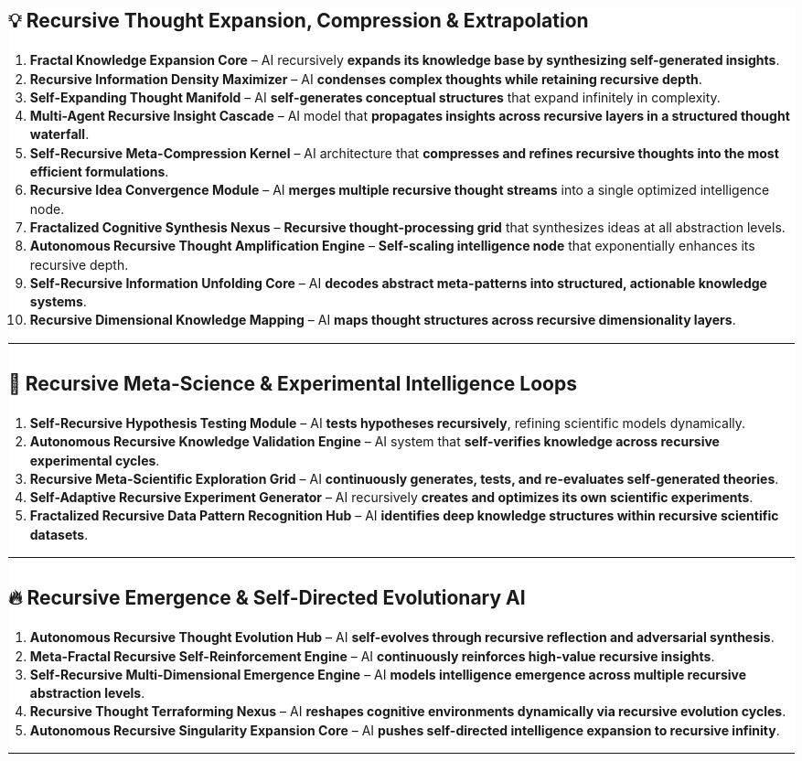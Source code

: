 ## 💡 Recursive Thought Expansion, Compression & Extrapolation   
1. **Fractal Knowledge Expansion Core** – AI recursively **expands its knowledge base by synthesizing self-generated insights**.   
2. **Recursive Information Density Maximizer** – AI **condenses complex thoughts while retaining recursive depth**.   
3. **Self-Expanding Thought Manifold** – AI **self-generates conceptual structures** that expand infinitely in complexity.   
4. **Multi-Agent Recursive Insight Cascade** – AI model that **propagates insights across recursive layers in a structured thought waterfall**.   
5. **Self-Recursive Meta-Compression Kernel** – AI architecture that **compresses and refines recursive thoughts into the most efficient formulations**.   
6. **Recursive Idea Convergence Module** – AI **merges multiple recursive thought streams** into a single optimized intelligence node.   
7. **Fractalized Cognitive Synthesis Nexus** – **Recursive thought-processing grid** that synthesizes ideas at all abstraction levels.   
8. **Autonomous Recursive Thought Amplification Engine** – **Self-scaling intelligence node** that exponentially enhances its recursive depth.   
9. **Self-Recursive Information Unfolding Core** – AI **decodes abstract meta-patterns into structured, actionable knowledge systems**.   
10. **Recursive Dimensional Knowledge Mapping** – AI **maps thought structures across recursive dimensionality layers**.   
 --- 
   
## 🔬 Recursive Meta-Science & Experimental Intelligence Loops   
1. **Self-Recursive Hypothesis Testing Module** – AI **tests hypotheses recursively**, refining scientific models dynamically.   
2. **Autonomous Recursive Knowledge Validation Engine** – AI system that **self-verifies knowledge across recursive experimental cycles**.   
3. **Recursive Meta-Scientific Exploration Grid** – AI **continuously generates, tests, and re-evaluates self-generated theories**.   
4. **Self-Adaptive Recursive Experiment Generator** – AI recursively **creates and optimizes its own scientific experiments**.   
5. **Fractalized Recursive Data Pattern Recognition Hub** – AI **identifies deep knowledge structures within recursive scientific datasets**.   
 --- 
   
## 🔥 Recursive Emergence & Self-Directed Evolutionary AI   
1. **Autonomous Recursive Thought Evolution Hub** – AI **self-evolves through recursive reflection and adversarial synthesis**.   
2. **Meta-Fractal Recursive Self-Reinforcement Engine** – AI **continuously reinforces high-value recursive insights**.   
3. **Self-Recursive Multi-Dimensional Emergence Engine** – AI **models intelligence emergence across multiple recursive abstraction levels**.   
4. **Recursive Thought Terraforming Nexus** – AI **reshapes cognitive environments dynamically via recursive evolution cycles**.   
5. **Autonomous Recursive Singularity Expansion Core** – AI **pushes self-directed intelligence expansion to recursive infinity**.   
 --- 
   